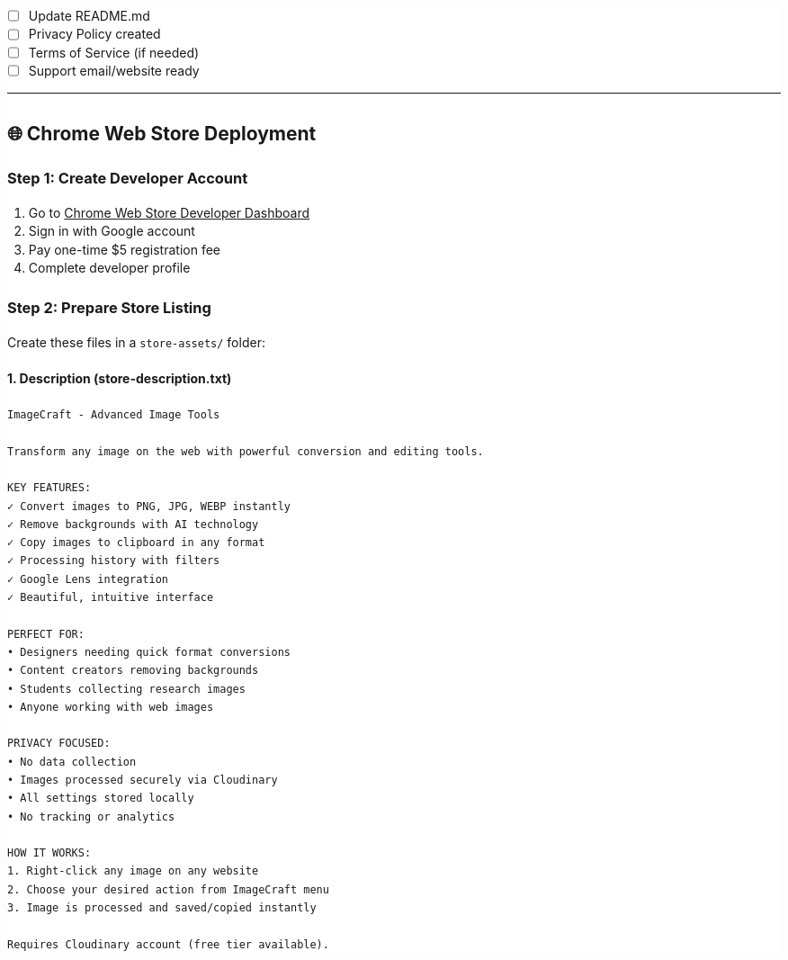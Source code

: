 - [ ] Update README.md
- [ ] Privacy Policy created
- [ ] Terms of Service (if needed)
- [ ] Support email/website ready

---

## 🌐 Chrome Web Store Deployment

### Step 1: Create Developer Account

1. Go to [Chrome Web Store Developer Dashboard](https://chrome.google.com/webstore/devconsole)
2. Sign in with Google account
3. Pay one-time $5 registration fee
4. Complete developer profile

### Step 2: Prepare Store Listing

Create these files in a `store-assets/` folder:

#### 1. Description (store-description.txt)

```
ImageCraft - Advanced Image Tools

Transform any image on the web with powerful conversion and editing tools.

KEY FEATURES:
✓ Convert images to PNG, JPG, WEBP instantly
✓ Remove backgrounds with AI technology
✓ Copy images to clipboard in any format
✓ Processing history with filters
✓ Google Lens integration
✓ Beautiful, intuitive interface

PERFECT FOR:
• Designers needing quick format conversions
• Content creators removing backgrounds
• Students collecting research images
• Anyone working with web images

PRIVACY FOCUSED:
• No data collection
• Images processed securely via Cloudinary
• All settings stored locally
• No tracking or analytics

HOW IT WORKS:
1. Right-click any image on any website
2. Choose your desired action from ImageCraft menu
3. Image is processed and saved/copied instantly

Requires Cloudinary account (free tier available).
```
